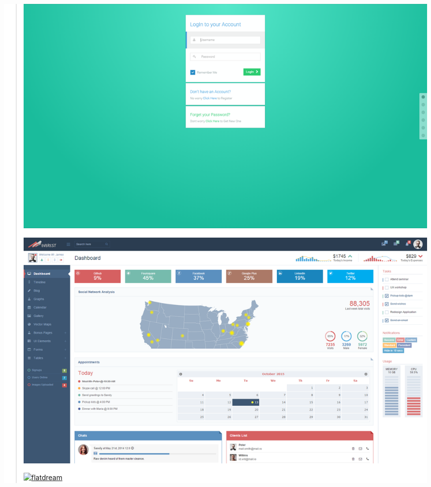 > [![eternityForms](backend/eternityForms/screenshot.png)](backend/eternityForms)
>
> [![everest](backend/everest/screenshot.png)](backend/everest)
>
> [![flatdream](backend/flatdream/screenshot.png)](backend/flatdream)
>